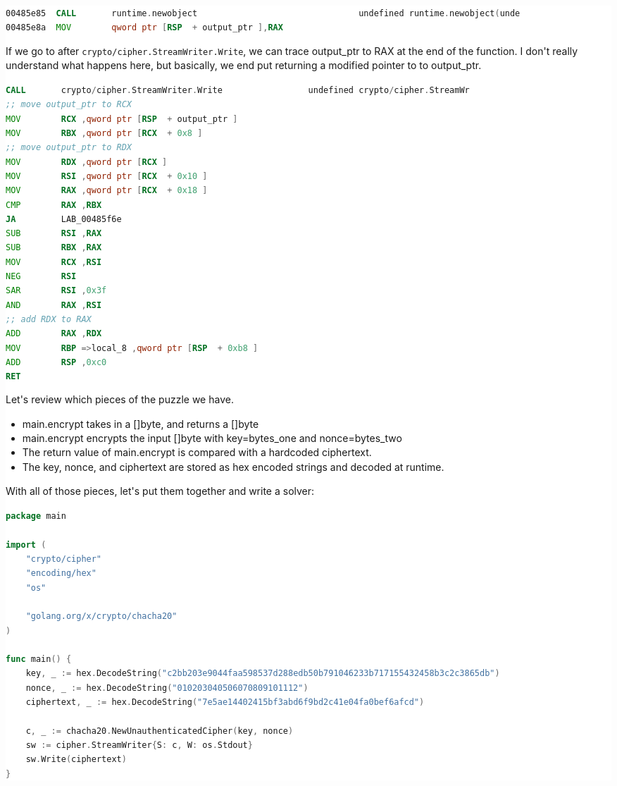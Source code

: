 ```asm
00485e85  CALL       runtime.newobject                                undefined runtime.newobject(unde
00485e8a  MOV        qword ptr [RSP  + output_ptr ],RAX
```

If we go to after `crypto/cipher.StreamWriter.Write`, we can trace output_ptr to RAX at the end of the function. I don't really understand what happens here, but basically, we end put returning a modified pointer to to output_ptr.

```asm
CALL       crypto/cipher.StreamWriter.Write                 undefined crypto/cipher.StreamWr
;; move output_ptr to RCX
MOV        RCX ,qword ptr [RSP  + output_ptr ]
MOV        RBX ,qword ptr [RCX  + 0x8 ]
;; move output_ptr to RDX
MOV        RDX ,qword ptr [RCX ]
MOV        RSI ,qword ptr [RCX  + 0x10 ]
MOV        RAX ,qword ptr [RCX  + 0x18 ]
CMP        RAX ,RBX
JA         LAB_00485f6e
SUB        RSI ,RAX
SUB        RBX ,RAX
MOV        RCX ,RSI
NEG        RSI
SAR        RSI ,0x3f
AND        RAX ,RSI
;; add RDX to RAX
ADD        RAX ,RDX
MOV        RBP =>local_8 ,qword ptr [RSP  + 0xb8 ]
ADD        RSP ,0xc0
RET

```

Let's review which pieces of the puzzle we have.

- main.encrypt takes in a []byte, and returns a []byte
- main.encrypt encrypts the input []byte with key=bytes_one and nonce=bytes_two
- The return value of main.encrypt is compared with a hardcoded ciphertext.
- The key, nonce, and ciphertext are stored as hex encoded strings and decoded at runtime.

With all of those pieces, let's put them together and write a solver:

```go
package main

import (
	"crypto/cipher"
	"encoding/hex"
	"os"

	"golang.org/x/crypto/chacha20"
)

func main() {
	key, _ := hex.DecodeString("c2bb203e9044faa598537d288edb50b791046233b717155432458b3c2c3865db")
	nonce, _ := hex.DecodeString("010203040506070809101112")
	ciphertext, _ := hex.DecodeString("7e5ae14402415bf3abd6f9bd2c41e04fa0bef6afcd")

	c, _ := chacha20.NewUnauthenticatedCipher(key, nonce)
	sw := cipher.StreamWriter{S: c, W: os.Stdout}
	sw.Write(ciphertext)
}
```
